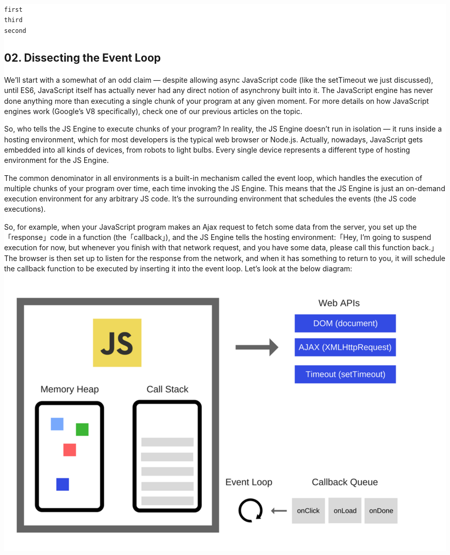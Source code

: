 ```
first
third
second
```

## 02. Dissecting the Event Loop

We’ll start with a somewhat of an odd claim — despite allowing async JavaScript code (like the setTimeout we just discussed), until ES6, JavaScript itself has actually never had any direct notion of asynchrony built into it. The JavaScript engine has never done anything more than executing a single chunk of your program at any given moment. For more details on how JavaScript engines work (Google’s V8 specifically), check one of our previous articles on the topic.

So, who tells the JS Engine to execute chunks of your program? In reality, the JS Engine doesn’t run in isolation — it runs inside a hosting environment, which for most developers is the typical web browser or Node.js. Actually, nowadays, JavaScript gets embedded into all kinds of devices, from robots to light bulbs. Every single device represents a different type of hosting environment for the JS Engine.

The common denominator in all environments is a built-in mechanism called the event loop, which handles the execution of multiple chunks of your program over time, each time invoking the JS Engine. This means that the JS Engine is just an on-demand execution environment for any arbitrary JS code. It’s the surrounding environment that schedules the events (the JS code executions).

So, for example, when your JavaScript program makes an Ajax request to fetch some data from the server, you set up the「response」code in a function (the「callback」), and the JS Engine tells the hosting environment:「Hey, I’m going to suspend execution for now, but whenever you finish with that network request, and you have some data, please call this function back.」The browser is then set up to listen for the response from the network, and when it has something to return to you, it will schedule the callback function to be executed by inserting it into the event loop. Let’s look at the below diagram:

![](./res/2020025.png)
